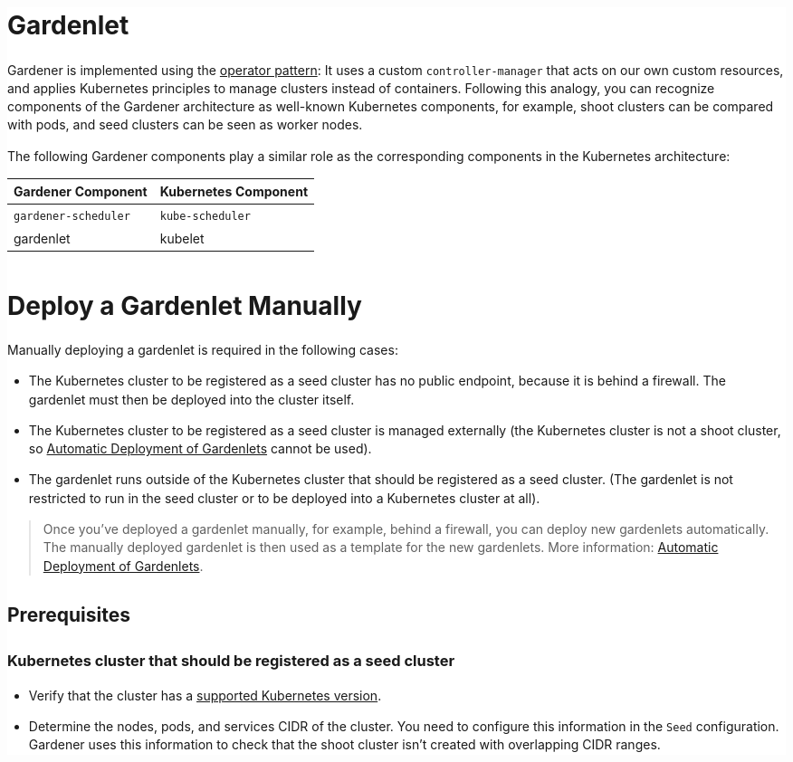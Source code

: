 # Gardenlet

Gardener is implemented using the [operator pattern](https://kubernetes.io/docs/concepts/extend-kubernetes/operator/):
It uses a custom `controller-manager` that acts on our own custom resources, 
and applies Kubernetes principles to manage clusters instead of containers. 
Following this analogy, you can recognize components of the Gardener architecture 
as well-known Kubernetes components, for example, shoot clusters can be compared with pods, 
and seed clusters can be seen as worker nodes.

The following Gardener components play a similar role as the corresponding components 
in the Kubernetes architecture:

| Gardener Component | Kubernetes Component | 
|:---|:---|
| `gardener-scheduler` | `kube-scheduler` |
| gardenlet | kubelet |

# Deploy a Gardenlet Manually

Manually deploying a gardenlet is required in the following cases:

- The Kubernetes cluster to be registered as a seed cluster has no public endpoint, 
  because it is behind a firewall. 
  The gardenlet must then be deployed into the cluster itself.

- The Kubernetes cluster to be registered as a seed cluster is managed externally 
  (the Kubernetes cluster is not a shoot cluster, so [Automatic Deployment of Gardenlets](deploy_gardenlet_automatically.md) cannot be used).

- The gardenlet runs outside of the Kubernetes cluster 
  that should be registered as a seed cluster. 
  (The gardenlet is not restricted to run in the seed cluster or 
  to be deployed into a Kubernetes cluster at all).

> Once you’ve deployed a gardenlet manually, for example, behind a firewall, you can deploy new gardenlets automatically. The manually deployed gardenlet is then used as a template for the new gardenlets. More information: [Automatic Deployment of Gardenlets](deploy_gardenlet_automatically.md).

## Prerequisites
    
### Kubernetes cluster that should be registered as a seed cluster
   
- Verify that the cluster has a [supported Kubernetes version](../usage/supported_k8s_versions.md).
  
- Determine the nodes, pods, and services CIDR of the cluster. 
  You need to configure this information in the `Seed` configuration.
  Gardener uses this information to check that the shoot cluster isn’t created with overlapping CIDR ranges.
